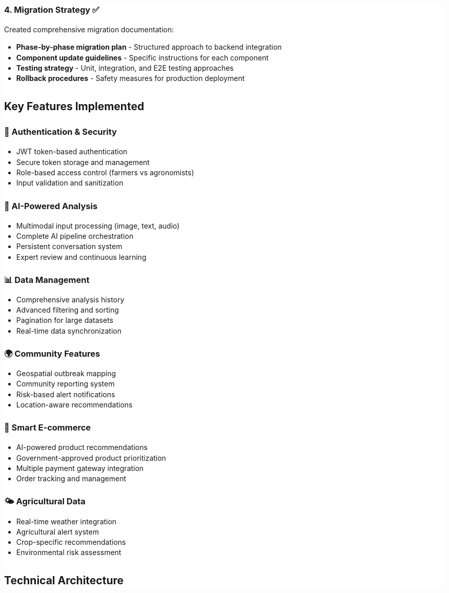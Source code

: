 ### 4. Migration Strategy ✅

Created comprehensive migration documentation:
- **Phase-by-phase migration plan** - Structured approach to backend integration
- **Component update guidelines** - Specific instructions for each component
- **Testing strategy** - Unit, integration, and E2E testing approaches
- **Rollback procedures** - Safety measures for production deployment

## Key Features Implemented

### 🔐 Authentication & Security
- JWT token-based authentication
- Secure token storage and management
- Role-based access control (farmers vs agronomists)
- Input validation and sanitization

### 🤖 AI-Powered Analysis
- Multimodal input processing (image, text, audio)
- Complete AI pipeline orchestration
- Persistent conversation system
- Expert review and continuous learning

### 📊 Data Management
- Comprehensive analysis history
- Advanced filtering and sorting
- Pagination for large datasets
- Real-time data synchronization

### 🌍 Community Features
- Geospatial outbreak mapping
- Community reporting system
- Risk-based alert notifications
- Location-aware recommendations

### 🛒 Smart E-commerce
- AI-powered product recommendations
- Government-approved product prioritization
- Multiple payment gateway integration
- Order tracking and management

### 🌤️ Agricultural Data
- Real-time weather integration
- Agricultural alert system
- Crop-specific recommendations
- Environmental risk assessment

## Technical Architecture
